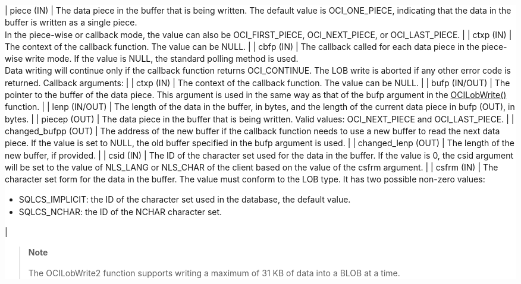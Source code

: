| piece (IN) | The data piece in the buffer that is being written. The default value is OCI_ONE_PIECE, indicating that the data in the buffer is written as a single piece.   </br>In the piece-wise or callback mode, the value can also be OCI_FIRST_PIECE, OCI_NEXT_PIECE, or OCI_LAST_PIECE.  |
| ctxp (IN) | The context of the callback function. The value can be NULL.  |
| cbfp (IN) | The callback called for each data piece in the piece-wise write mode. If the value is NULL, the standard polling method is used.  </br>Data writing will continue only if the callback function returns OCI_CONTINUE. The LOB write is aborted if any other error code is returned. Callback arguments:  |
| ctxp (IN) | The context of the callback function. The value can be NULL.  |
| bufp (IN/OUT) | The pointer to the buffer of the data piece. This argument is used in the same way as that of the bufp argument in the [OCILobWrite()](#ocilobwrite) function.  |
| lenp (IN/OUT) | The length of the data in the buffer, in bytes, and the length of the current data piece in bufp (OUT), in bytes.  |
| piecep (OUT) | The data piece in the buffer that is being written. Valid values: OCI_NEXT_PIECE and OCI_LAST_PIECE.  |
| changed_bufpp (OUT) | The address of the new buffer if the callback function needs to use a new buffer to read the next data piece. If the value is set to NULL, the old buffer specified in the bufp argument is used.  |
| changed_lenp (OUT) | The length of the new buffer, if provided.  |
| csid (IN) | The ID of the character set used for the data in the buffer. If the value is 0, the csid argument will be set to the value of NLS_LANG or NLS_CHAR of the client based on the value of the csfrm argument.  |
| csfrm (IN) | The character set form for the data in the buffer. The value must conform to the LOB type. It has two possible non-zero values:<ul><li>SQLCS_IMPLICIT: the ID of the character set used in the database, the default value. </li> <li> SQLCS_NCHAR: the ID of the NCHAR character set. </li></ul> |

> **Note**
>
> The OCILobWrite2 function supports writing a maximum of 31 KB of data into a BLOB at a time.
